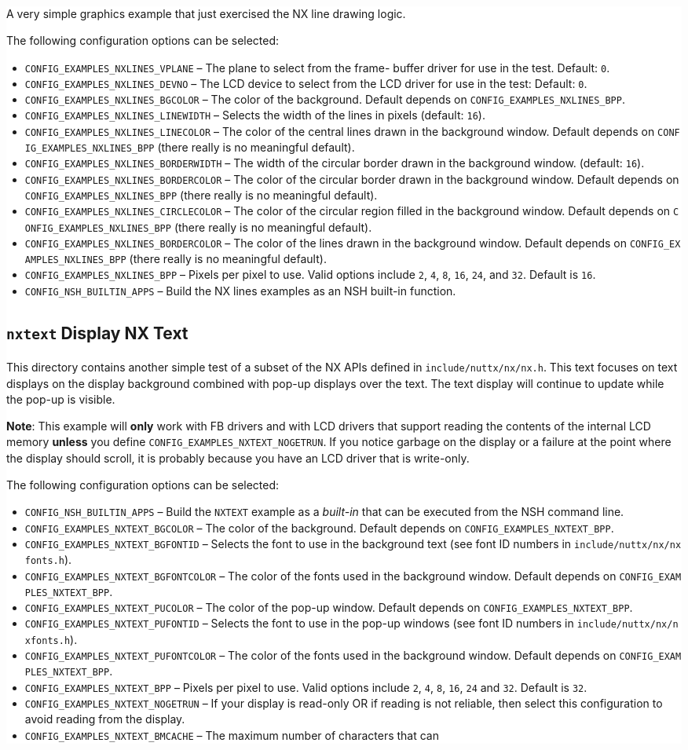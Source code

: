A very simple graphics example that just exercised the NX line drawing logic.

The following configuration options can be selected:

- `CONFIG_EXAMPLES_NXLINES_VPLANE` – The plane to select from the frame- buffer
  driver for use in the test. Default: `0`.
- `CONFIG_EXAMPLES_NXLINES_DEVNO` – The LCD device to select from the LCD driver
  for use in the test: Default: `0`.
- `CONFIG_EXAMPLES_NXLINES_BGCOLOR` – The color of the background. Default
  depends on `CONFIG_EXAMPLES_NXLINES_BPP`.
- `CONFIG_EXAMPLES_NXLINES_LINEWIDTH` – Selects the width of the lines in pixels
  (default: `16`).
- `CONFIG_EXAMPLES_NXLINES_LINECOLOR` – The color of the central lines drawn in
  the background window. Default depends on `CONFIG_EXAMPLES_NXLINES_BPP` (there
  really is no meaningful default).
- `CONFIG_EXAMPLES_NXLINES_BORDERWIDTH` – The width of the circular border drawn
  in the background window. (default: `16`).
- `CONFIG_EXAMPLES_NXLINES_BORDERCOLOR` – The color of the circular border drawn
  in the background window. Default depends on `CONFIG_EXAMPLES_NXLINES_BPP`
  (there really is no meaningful default).
- `CONFIG_EXAMPLES_NXLINES_CIRCLECOLOR` – The color of the circular region
  filled in the background window. Default depends on
  `CONFIG_EXAMPLES_NXLINES_BPP` (there really is no meaningful default).
- `CONFIG_EXAMPLES_NXLINES_BORDERCOLOR` – The color of the lines drawn in the
  background window. Default depends on `CONFIG_EXAMPLES_NXLINES_BPP` (there
  really is no meaningful default).
- `CONFIG_EXAMPLES_NXLINES_BPP` – Pixels per pixel to use. Valid options include
  `2`, `4`, `8`, `16`, `24`, and `32`. Default is `16`.
- `CONFIG_NSH_BUILTIN_APPS` – Build the NX lines examples as an NSH built-in
  function.

## `nxtext` Display NX Text

This directory contains another simple test of a subset of the NX APIs defined
in `include/nuttx/nx/nx.h`. This text focuses on text displays on the display
background combined with pop-up displays over the text. The text display will
continue to update while the pop-up is visible.

**Note**: This example will **only** work with FB drivers and with LCD drivers
that support reading the contents of the internal LCD memory **unless** you
define `CONFIG_EXAMPLES_NXTEXT_NOGETRUN`. If you notice garbage on the display
or a failure at the point where the display should scroll, it is probably
because you have an LCD driver that is write-only.

The following configuration options can be selected:

- `CONFIG_NSH_BUILTIN_APPS` – Build the `NXTEXT` example as a _built-in_ that
  can be executed from the NSH command line.
- `CONFIG_EXAMPLES_NXTEXT_BGCOLOR` – The color of the background. Default
  depends on `CONFIG_EXAMPLES_NXTEXT_BPP`.
- `CONFIG_EXAMPLES_NXTEXT_BGFONTID` – Selects the font to use in the background
  text (see font ID numbers in `include/nuttx/nx/nxfonts.h`).
- `CONFIG_EXAMPLES_NXTEXT_BGFONTCOLOR` – The color of the fonts used in the
  background window. Default depends on `CONFIG_EXAMPLES_NXTEXT_BPP`.
- `CONFIG_EXAMPLES_NXTEXT_PUCOLOR` – The color of the pop-up window. Default
  depends on `CONFIG_EXAMPLES_NXTEXT_BPP`.
- `CONFIG_EXAMPLES_NXTEXT_PUFONTID` – Selects the font to use in the pop-up
  windows (see font ID numbers in `include/nuttx/nx/nxfonts.h`).
- `CONFIG_EXAMPLES_NXTEXT_PUFONTCOLOR` – The color of the fonts used in the
  background window. Default depends on `CONFIG_EXAMPLES_NXTEXT_BPP`.
- `CONFIG_EXAMPLES_NXTEXT_BPP` – Pixels per pixel to use. Valid options include
  `2`, `4`, `8`, `16`, `24` and `32`. Default is `32`.
- `CONFIG_EXAMPLES_NXTEXT_NOGETRUN` – If your display is read-only OR if reading
  is not reliable, then select this configuration to avoid reading from the
  display.
- `CONFIG_EXAMPLES_NXTEXT_BMCACHE` – The maximum number of characters that can